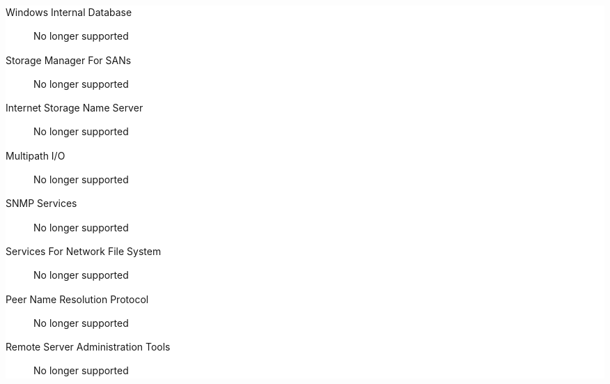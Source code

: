 <span id="Windows_Internal_Database"></span><span id="windows_internal_database"></span><span id="WINDOWS_INTERNAL_DATABASE"></span>Windows Internal Database
</dt> <dd>

No longer supported

</dd> <dt>

<span id="Storage_Manager_For_SANs"></span><span id="storage_manager_for_sans"></span><span id="STORAGE_MANAGER_FOR_SANS"></span>Storage Manager For SANs
</dt> <dd>

No longer supported

</dd> <dt>

<span id="Internet_Storage_Name_Server"></span><span id="internet_storage_name_server"></span><span id="INTERNET_STORAGE_NAME_SERVER"></span>Internet Storage Name Server
</dt> <dd>

No longer supported

</dd> <dt>

<span id="Multipath_I_O"></span><span id="multipath_i_o"></span><span id="MULTIPATH_I_O"></span>Multipath I/O
</dt> <dd>

No longer supported

</dd> <dt>

<span id="SNMP_Services"></span><span id="snmp_services"></span><span id="SNMP_SERVICES"></span>SNMP Services
</dt> <dd>

No longer supported

</dd> <dt>

<span id="Services_For_Network_File_System"></span><span id="services_for_network_file_system"></span><span id="SERVICES_FOR_NETWORK_FILE_SYSTEM"></span>Services For Network File System
</dt> <dd>

No longer supported

</dd> <dt>

<span id="Peer_Name_Resolution_Protocol"></span><span id="peer_name_resolution_protocol"></span><span id="PEER_NAME_RESOLUTION_PROTOCOL"></span>Peer Name Resolution Protocol
</dt> <dd>

No longer supported

</dd> <dt>

<span id="Remote_Server_Administration_Tools"></span><span id="remote_server_administration_tools"></span><span id="REMOTE_SERVER_ADMINISTRATION_TOOLS"></span>Remote Server Administration Tools
</dt> <dd>

No longer supported
